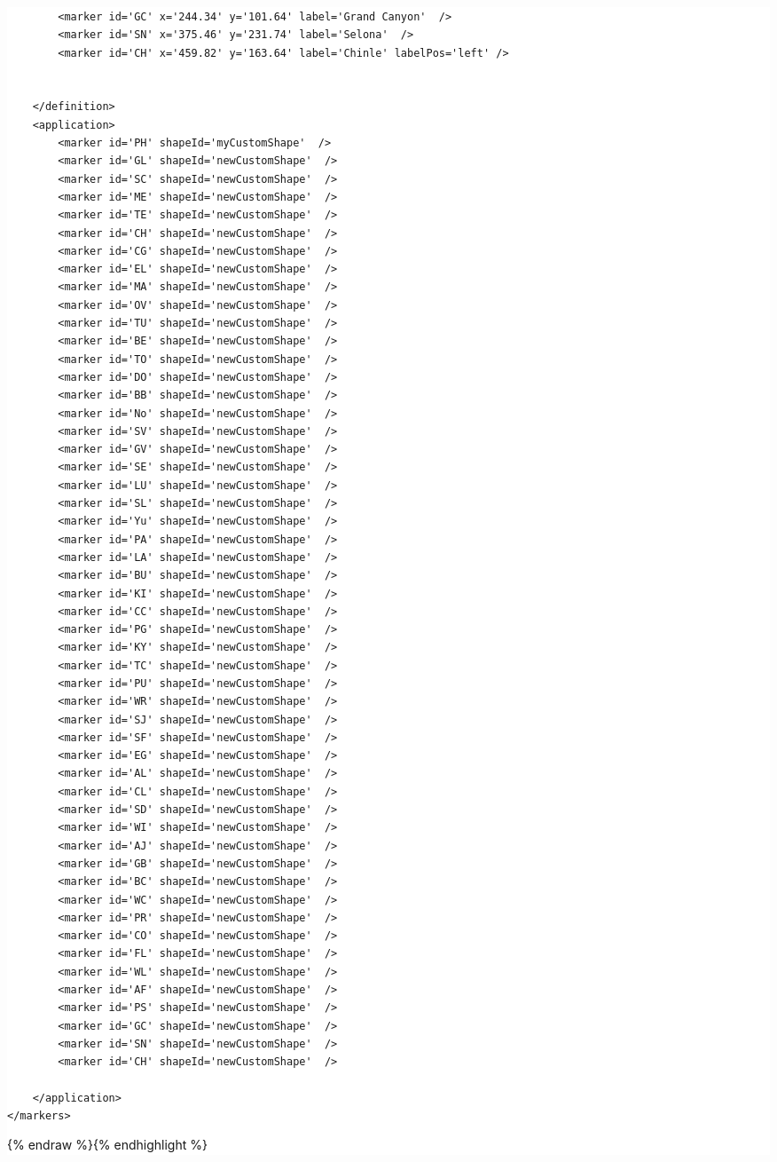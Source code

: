 			<marker id='GC' x='244.34' y='101.64' label='Grand Canyon'  />
			<marker id='SN' x='375.46' y='231.74' label='Selona'  />
			<marker id='CH' x='459.82' y='163.64' label='Chinle' labelPos='left' />


		</definition>
		<application>
			<marker id='PH' shapeId='myCustomShape'  />
			<marker id='GL' shapeId='newCustomShape'  />
			<marker id='SC' shapeId='newCustomShape'  />
			<marker id='ME' shapeId='newCustomShape'  />
			<marker id='TE' shapeId='newCustomShape'  />
			<marker id='CH' shapeId='newCustomShape'  />
			<marker id='CG' shapeId='newCustomShape'  />
			<marker id='EL' shapeId='newCustomShape'  />
			<marker id='MA' shapeId='newCustomShape'  />
			<marker id='OV' shapeId='newCustomShape'  />
			<marker id='TU' shapeId='newCustomShape'  />
			<marker id='BE' shapeId='newCustomShape'  />
			<marker id='TO' shapeId='newCustomShape'  />
			<marker id='DO' shapeId='newCustomShape'  />
			<marker id='BB' shapeId='newCustomShape'  />
			<marker id='No' shapeId='newCustomShape'  />
			<marker id='SV' shapeId='newCustomShape'  />
			<marker id='GV' shapeId='newCustomShape'  />
			<marker id='SE' shapeId='newCustomShape'  />
			<marker id='LU' shapeId='newCustomShape'  />
			<marker id='SL' shapeId='newCustomShape'  />
			<marker id='Yu' shapeId='newCustomShape'  />
			<marker id='PA' shapeId='newCustomShape'  />
			<marker id='LA' shapeId='newCustomShape'  />
			<marker id='BU' shapeId='newCustomShape'  />
			<marker id='KI' shapeId='newCustomShape'  />
			<marker id='CC' shapeId='newCustomShape'  />
			<marker id='PG' shapeId='newCustomShape'  />
			<marker id='KY' shapeId='newCustomShape'  />
			<marker id='TC' shapeId='newCustomShape'  />
			<marker id='PU' shapeId='newCustomShape'  />
			<marker id='WR' shapeId='newCustomShape'  />
			<marker id='SJ' shapeId='newCustomShape'  />
			<marker id='SF' shapeId='newCustomShape'  />
			<marker id='EG' shapeId='newCustomShape'  />
			<marker id='AL' shapeId='newCustomShape'  />
			<marker id='CL' shapeId='newCustomShape'  />
			<marker id='SD' shapeId='newCustomShape'  />
			<marker id='WI' shapeId='newCustomShape'  />
			<marker id='AJ' shapeId='newCustomShape'  />
			<marker id='GB' shapeId='newCustomShape'  />
			<marker id='BC' shapeId='newCustomShape'  />
			<marker id='WC' shapeId='newCustomShape'  />
			<marker id='PR' shapeId='newCustomShape'  />
			<marker id='CO' shapeId='newCustomShape'  />
			<marker id='FL' shapeId='newCustomShape'  />
			<marker id='WL' shapeId='newCustomShape'  />
			<marker id='AF' shapeId='newCustomShape'  />
			<marker id='PS' shapeId='newCustomShape'  />
			<marker id='GC' shapeId='newCustomShape'  />
			<marker id='SN' shapeId='newCustomShape'  />
			<marker id='CH' shapeId='newCustomShape'  />

		</application>
	</markers>
</map>
{% endraw %}{% endhighlight %}

